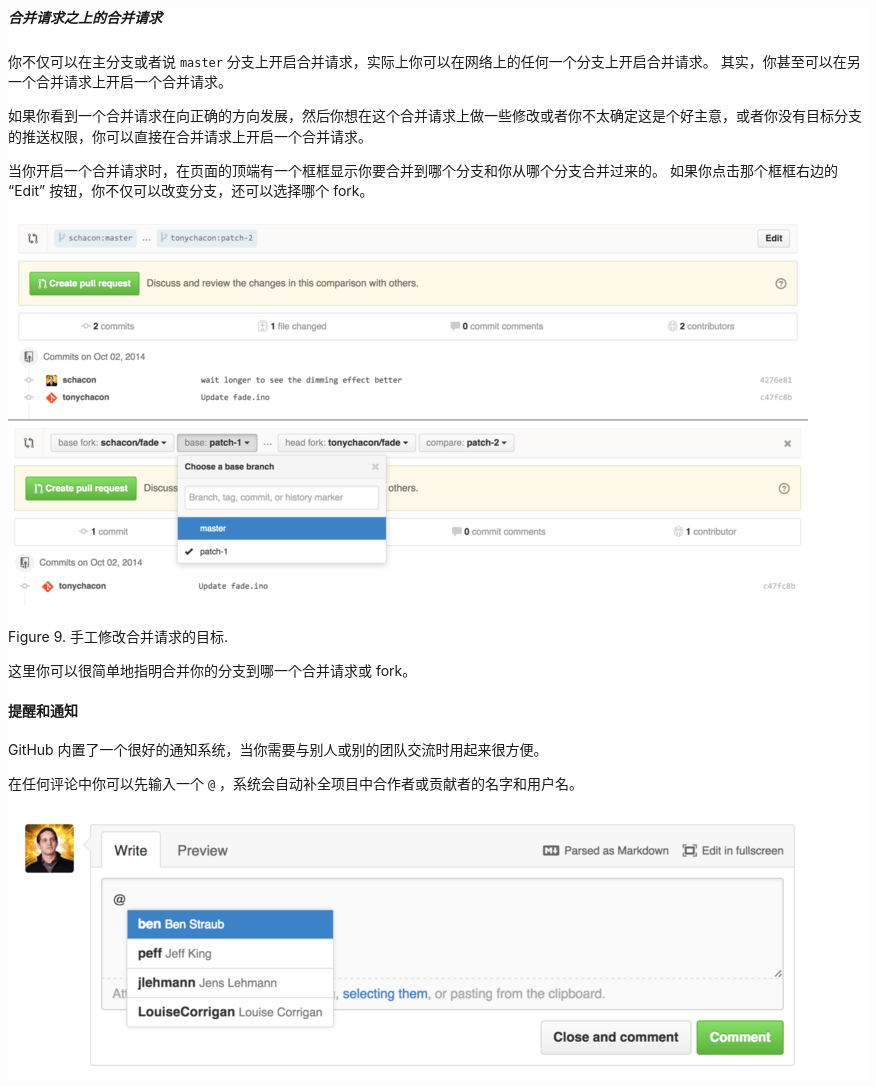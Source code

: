 ##### 合并请求之上的合并请求

你不仅可以在主分支或者说 `master`
分支上开启合并请求，实际上你可以在网络上的任何一个分支上开启合并请求。
其实，你甚至可以在另一个合并请求上开启一个合并请求。

如果你看到一个合并请求在向正确的方向发展，然后你想在这个合并请求上做一些修改或者你不太确定这是个好主意，或者你没有目标分支的推送权限，你可以直接在合并请求上开启一个合并请求。

当你开启一个合并请求时，在页面的顶端有一个框框显示你要合并到哪个分支和你从哪个分支合并过来的。
如果你点击那个框框右边的 “Edit” 按钮，你不仅可以改变分支，还可以选择哪个
fork。

![合并目标](../../../../../images/progit/maint-04-target.png)

Figure 9. 手工修改合并请求的目标.

这里你可以很简单地指明合并你的分支到哪一个合并请求或 fork。

#### 提醒和通知

GitHub
内置了一个很好的通知系统，当你需要与别人或别的团队交流时用起来很方便。

在任何评论中你可以先输入一个 `@`
，系统会自动补全项目中合作者或贡献者的名字和用户名。

![提醒](../../../../../images/progit/maint-05-mentions.png)
